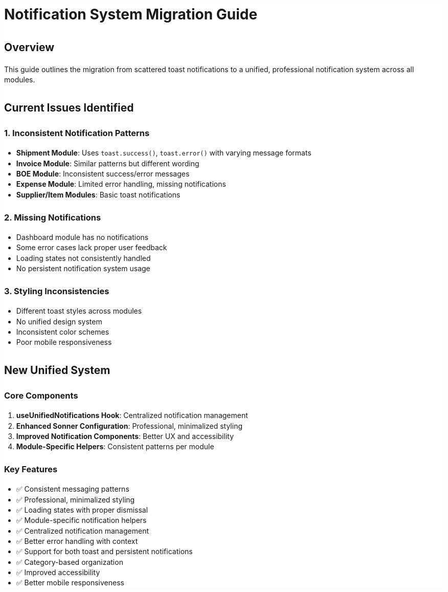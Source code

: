 # Notification System Migration Guide

## Overview
This guide outlines the migration from scattered toast notifications to a unified, professional notification system across all modules.

## Current Issues Identified

### 1. Inconsistent Notification Patterns
- **Shipment Module**: Uses `toast.success()`, `toast.error()` with varying message formats
- **Invoice Module**: Similar patterns but different wording
- **BOE Module**: Inconsistent success/error messages
- **Expense Module**: Limited error handling, missing notifications
- **Supplier/Item Modules**: Basic toast notifications

### 2. Missing Notifications
- Dashboard module has no notifications
- Some error cases lack proper user feedback
- Loading states not consistently handled
- No persistent notification system usage

### 3. Styling Inconsistencies
- Different toast styles across modules
- No unified design system
- Inconsistent color schemes
- Poor mobile responsiveness

## New Unified System

### Core Components
1. **useUnifiedNotifications Hook**: Centralized notification management
2. **Enhanced Sonner Configuration**: Professional, minimalized styling
3. **Improved Notification Components**: Better UX and accessibility
4. **Module-Specific Helpers**: Consistent patterns per module

### Key Features
- ✅ Consistent messaging patterns
- ✅ Professional, minimalized styling
- ✅ Loading states with proper dismissal
- ✅ Module-specific notification helpers
- ✅ Centralized notification management
- ✅ Better error handling with context
- ✅ Support for both toast and persistent notifications
- ✅ Category-based organization
- ✅ Improved accessibility
- ✅ Better mobile responsiveness
